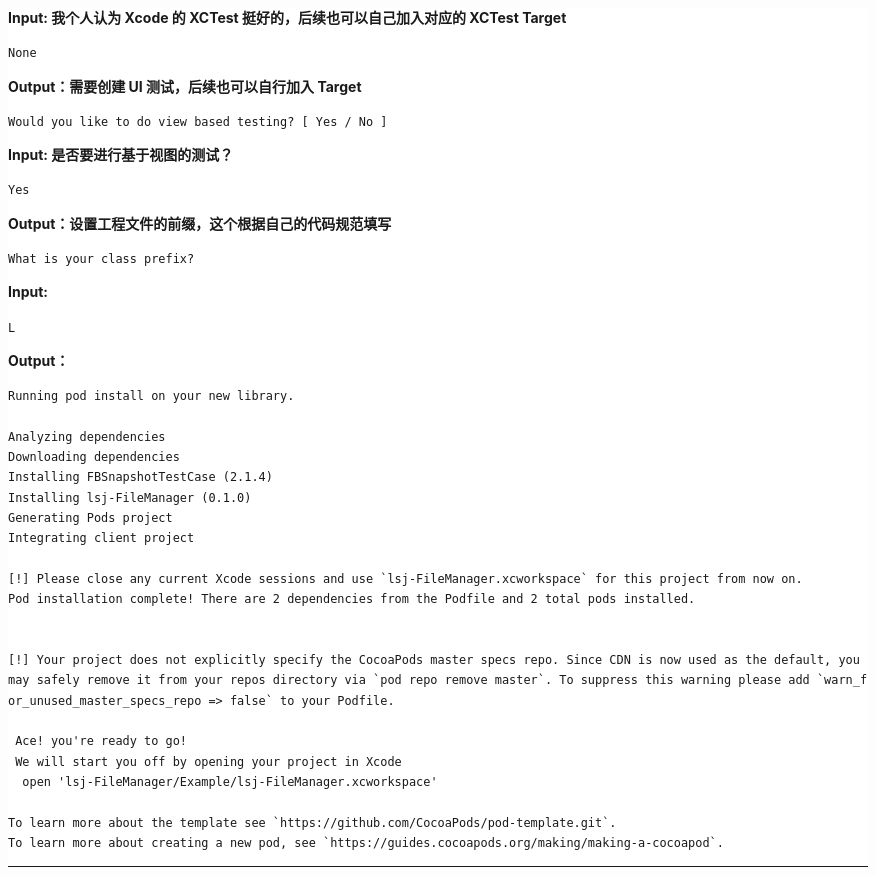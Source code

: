 **Input: 我个人认为 Xcode 的 XCTest 挺好的，后续也可以自己加入对应的 XCTest Target**

```Shell
None
```

**Output：需要创建 UI 测试，后续也可以自行加入 Target**

```Shell
Would you like to do view based testing? [ Yes / No ]
```

**Input: 是否要进行基于视图的测试？**

```Shell
Yes
```

**Output：设置工程文件的前缀，这个根据自己的代码规范填写**

```Shell
What is your class prefix?
```

**Input:**

```Shell
L
```

**Output：**

```Shell
Running pod install on your new library.

Analyzing dependencies
Downloading dependencies
Installing FBSnapshotTestCase (2.1.4)
Installing lsj-FileManager (0.1.0)
Generating Pods project
Integrating client project

[!] Please close any current Xcode sessions and use `lsj-FileManager.xcworkspace` for this project from now on.
Pod installation complete! There are 2 dependencies from the Podfile and 2 total pods installed.


[!] Your project does not explicitly specify the CocoaPods master specs repo. Since CDN is now used as the default, you may safely remove it from your repos directory via `pod repo remove master`. To suppress this warning please add `warn_for_unused_master_specs_repo => false` to your Podfile.

 Ace! you're ready to go!
 We will start you off by opening your project in Xcode
  open 'lsj-FileManager/Example/lsj-FileManager.xcworkspace'

To learn more about the template see `https://github.com/CocoaPods/pod-template.git`.
To learn more about creating a new pod, see `https://guides.cocoapods.org/making/making-a-cocoapod`.
```

---
